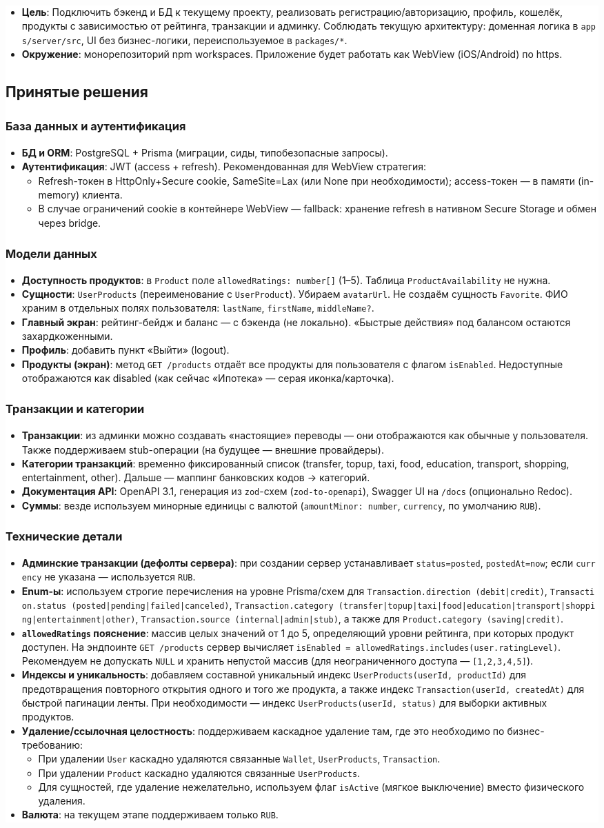 - **Цель**: Подключить бэкенд и БД к текущему проекту, реализовать регистрацию/авторизацию, профиль, кошелёк, продукты с зависимостью от рейтинга, транзакции и админку. Соблюдать текущую архитектуру: доменная логика в `apps/server/src`, UI без бизнес-логики, переиспользуемое в `packages/*`.
- **Окружение**: монорепозиторий npm workspaces. Приложение будет работать как WebView (iOS/Android) по https.

## Принятые решения

### База данных и аутентификация
- **БД и ORM**: PostgreSQL + Prisma (миграции, сиды, типобезопасные запросы).
- **Аутентификация**: JWT (access + refresh). Рекомендованная для WebView стратегия:
  - Refresh-токен в HttpOnly+Secure cookie, SameSite=Lax (или None при необходимости); access-токен — в памяти (in-memory) клиента.
  - В случае ограничений cookie в контейнере WebView — fallback: хранение refresh в нативном Secure Storage и обмен через bridge.

### Модели данных
- **Доступность продуктов**: в `Product` поле `allowedRatings: number[]` (1–5). Таблица `ProductAvailability` не нужна.
- **Сущности**: `UserProducts` (переименование с `UserProduct`). Убираем `avatarUrl`. Не создаём сущность `Favorite`. ФИО храним в отдельных полях пользователя: `lastName`, `firstName`, `middleName?`.
- **Главный экран**: рейтинг-бейдж и баланс — с бэкенда (не локально). «Быстрые действия» под балансом остаются захардкоженными.
- **Профиль**: добавить пункт «Выйти» (logout).
- **Продукты (экран)**: метод `GET /products` отдаёт все продукты для пользователя с флагом `isEnabled`. Недоступные отображаются как disabled (как сейчас «Ипотека» — серая иконка/карточка).

### Транзакции и категории
- **Транзакции**: из админки можно создавать «настоящие» переводы — они отображаются как обычные у пользователя. Также поддерживаем stub-операции (на будущее — внешние провайдеры).
- **Категории транзакций**: временно фиксированный список (transfer, topup, taxi, food, education, transport, shopping, entertainment, other). Дальше — маппинг банковских кодов → категорий.
- **Документация API**: OpenAPI 3.1, генерация из `zod`-схем (`zod-to-openapi`), Swagger UI на `/docs` (опционально Redoc).
- **Суммы**: везде используем минорные единицы с валютой (`amountMinor: number`, `currency`, по умолчанию `RUB`).

### Технические детали
- **Админские транзакции (дефолты сервера)**: при создании сервер устанавливает `status=posted`, `postedAt=now`; если `currency` не указана — используется `RUB`.
- **Enum-ы**: используем строгие перечисления на уровне Prisma/схем для `Transaction.direction (debit|credit)`, `Transaction.status (posted|pending|failed|canceled)`, `Transaction.category (transfer|topup|taxi|food|education|transport|shopping|entertainment|other)`, `Transaction.source (internal|admin|stub)`, а также для `Product.category (saving|credit)`.
- **`allowedRatings` пояснение**: массив целых значений от 1 до 5, определяющий уровни рейтинга, при которых продукт доступен. На эндпоинте `GET /products` сервер вычисляет `isEnabled = allowedRatings.includes(user.ratingLevel)`. Рекомендуем не допускать `NULL` и хранить непустой массив (для неограниченного доступа — `[1,2,3,4,5]`).
- **Индексы и уникальность**: добавляем составной уникальный индекс `UserProducts(userId, productId)` для предотвращения повторного открытия одного и того же продукта, а также индекс `Transaction(userId, createdAt)` для быстрой пагинации ленты. При необходимости — индекс `UserProducts(userId, status)` для выборки активных продуктов.
- **Удаление/ссылочная целостность**: поддерживаем каскадное удаление там, где это необходимо по бизнес-требованию:
  - При удалении `User` каскадно удаляются связанные `Wallet`, `UserProducts`, `Transaction`.
  - При удалении `Product` каскадно удаляются связанные `UserProducts`.
  - Для сущностей, где удаление нежелательно, используем флаг `isActive` (мягкое выключение) вместо физического удаления.
- **Валюта**: на текущем этапе поддерживаем только `RUB`.
